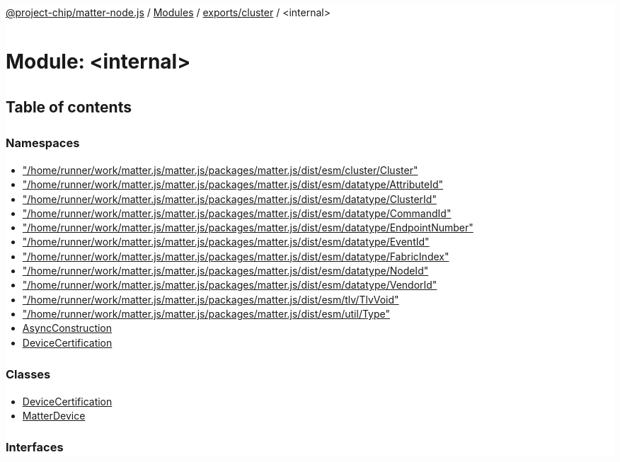 [@project-chip/matter-node.js](../README.md) / [Modules](../modules.md) / [exports/cluster](exports_cluster.md) / \<internal\>

# Module: \<internal\>

## Table of contents

### Namespaces

- ["/home/runner/work/matter.js/matter.js/packages/matter.js/dist/esm/cluster/Cluster"](exports_cluster._internal_.__home_runner_work_matter_js_matter_js_packages_matter_js_dist_esm_cluster_Cluster_.md)
- ["/home/runner/work/matter.js/matter.js/packages/matter.js/dist/esm/datatype/AttributeId"](exports_cluster._internal_.__home_runner_work_matter_js_matter_js_packages_matter_js_dist_esm_datatype_AttributeId_.md)
- ["/home/runner/work/matter.js/matter.js/packages/matter.js/dist/esm/datatype/ClusterId"](exports_cluster._internal_.__home_runner_work_matter_js_matter_js_packages_matter_js_dist_esm_datatype_ClusterId_.md)
- ["/home/runner/work/matter.js/matter.js/packages/matter.js/dist/esm/datatype/CommandId"](exports_cluster._internal_.__home_runner_work_matter_js_matter_js_packages_matter_js_dist_esm_datatype_CommandId_.md)
- ["/home/runner/work/matter.js/matter.js/packages/matter.js/dist/esm/datatype/EndpointNumber"](exports_cluster._internal_.__home_runner_work_matter_js_matter_js_packages_matter_js_dist_esm_datatype_EndpointNumber_.md)
- ["/home/runner/work/matter.js/matter.js/packages/matter.js/dist/esm/datatype/EventId"](exports_cluster._internal_.__home_runner_work_matter_js_matter_js_packages_matter_js_dist_esm_datatype_EventId_.md)
- ["/home/runner/work/matter.js/matter.js/packages/matter.js/dist/esm/datatype/FabricIndex"](exports_cluster._internal_.__home_runner_work_matter_js_matter_js_packages_matter_js_dist_esm_datatype_FabricIndex_.md)
- ["/home/runner/work/matter.js/matter.js/packages/matter.js/dist/esm/datatype/NodeId"](exports_cluster._internal_.__home_runner_work_matter_js_matter_js_packages_matter_js_dist_esm_datatype_NodeId_.md)
- ["/home/runner/work/matter.js/matter.js/packages/matter.js/dist/esm/datatype/VendorId"](exports_cluster._internal_.__home_runner_work_matter_js_matter_js_packages_matter_js_dist_esm_datatype_VendorId_.md)
- ["/home/runner/work/matter.js/matter.js/packages/matter.js/dist/esm/tlv/TlvVoid"](exports_cluster._internal_.__home_runner_work_matter_js_matter_js_packages_matter_js_dist_esm_tlv_TlvVoid_.md)
- ["/home/runner/work/matter.js/matter.js/packages/matter.js/dist/esm/util/Type"](exports_cluster._internal_.__home_runner_work_matter_js_matter_js_packages_matter_js_dist_esm_util_Type_.md)
- [AsyncConstruction](exports_cluster._internal_.AsyncConstruction.md)
- [DeviceCertification](exports_cluster._internal_.DeviceCertification.md)

### Classes

- [DeviceCertification](../classes/exports_cluster._internal_.DeviceCertification-1.md)
- [MatterDevice](../classes/exports_cluster._internal_.MatterDevice.md)

### Interfaces
